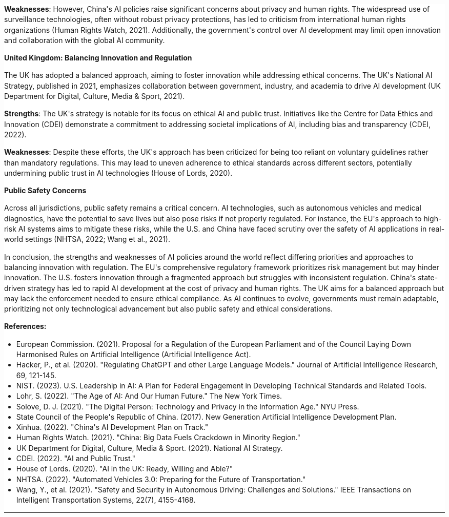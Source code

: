 **Weaknesses**: However, China's AI policies raise significant concerns about privacy and human rights. The widespread use of surveillance technologies, often without robust privacy protections, has led to criticism from international human rights organizations (Human Rights Watch, 2021). Additionally, the government's control over AI development may limit open innovation and collaboration with the global AI community.

**United Kingdom: Balancing Innovation and Regulation**

The UK has adopted a balanced approach, aiming to foster innovation while addressing ethical concerns. The UK's National AI Strategy, published in 2021, emphasizes collaboration between government, industry, and academia to drive AI development (UK Department for Digital, Culture, Media & Sport, 2021).

**Strengths**: The UK's strategy is notable for its focus on ethical AI and public trust. Initiatives like the Centre for Data Ethics and Innovation (CDEI) demonstrate a commitment to addressing societal implications of AI, including bias and transparency (CDEI, 2022).

**Weaknesses**: Despite these efforts, the UK's approach has been criticized for being too reliant on voluntary guidelines rather than mandatory regulations. This may lead to uneven adherence to ethical standards across different sectors, potentially undermining public trust in AI technologies (House of Lords, 2020).

**Public Safety Concerns**

Across all jurisdictions, public safety remains a critical concern. AI technologies, such as autonomous vehicles and medical diagnostics, have the potential to save lives but also pose risks if not properly regulated. For instance, the EU's approach to high-risk AI systems aims to mitigate these risks, while the U.S. and China have faced scrutiny over the safety of AI applications in real-world settings (NHTSA, 2022; Wang et al., 2021).

In conclusion, the strengths and weaknesses of AI policies around the world reflect differing priorities and approaches to balancing innovation with regulation. The EU's comprehensive regulatory framework prioritizes risk management but may hinder innovation. The U.S. fosters innovation through a fragmented approach but struggles with inconsistent regulation. China's state-driven strategy has led to rapid AI development at the cost of privacy and human rights. The UK aims for a balanced approach but may lack the enforcement needed to ensure ethical compliance. As AI continues to evolve, governments must remain adaptable, prioritizing not only technological advancement but also public safety and ethical considerations.

**References:**

- European Commission. (2021). Proposal for a Regulation of the European Parliament and of the Council Laying Down Harmonised Rules on Artificial Intelligence (Artificial Intelligence Act).
- Hacker, P., et al. (2020). "Regulating ChatGPT and other Large Language Models." Journal of Artificial Intelligence Research, 69, 121-145.
- NIST. (2023). U.S. Leadership in AI: A Plan for Federal Engagement in Developing Technical Standards and Related Tools.
- Lohr, S. (2022). "The Age of AI: And Our Human Future." The New York Times.
- Solove, D. J. (2021). "The Digital Person: Technology and Privacy in the Information Age." NYU Press.
- State Council of the People's Republic of China. (2017). New Generation Artificial Intelligence Development Plan.
- Xinhua. (2022). "China's AI Development Plan on Track."
- Human Rights Watch. (2021). "China: Big Data Fuels Crackdown in Minority Region."
- UK Department for Digital, Culture, Media & Sport. (2021). National AI Strategy.
- CDEI. (2022). "AI and Public Trust."
- House of Lords. (2020). "AI in the UK: Ready, Willing and Able?"
- NHTSA. (2022). "Automated Vehicles 3.0: Preparing for the Future of Transportation."
- Wang, Y., et al. (2021). "Safety and Security in Autonomous Driving: Challenges and Solutions." IEEE Transactions on Intelligent Transportation Systems, 22(7), 4155-4168.

---
